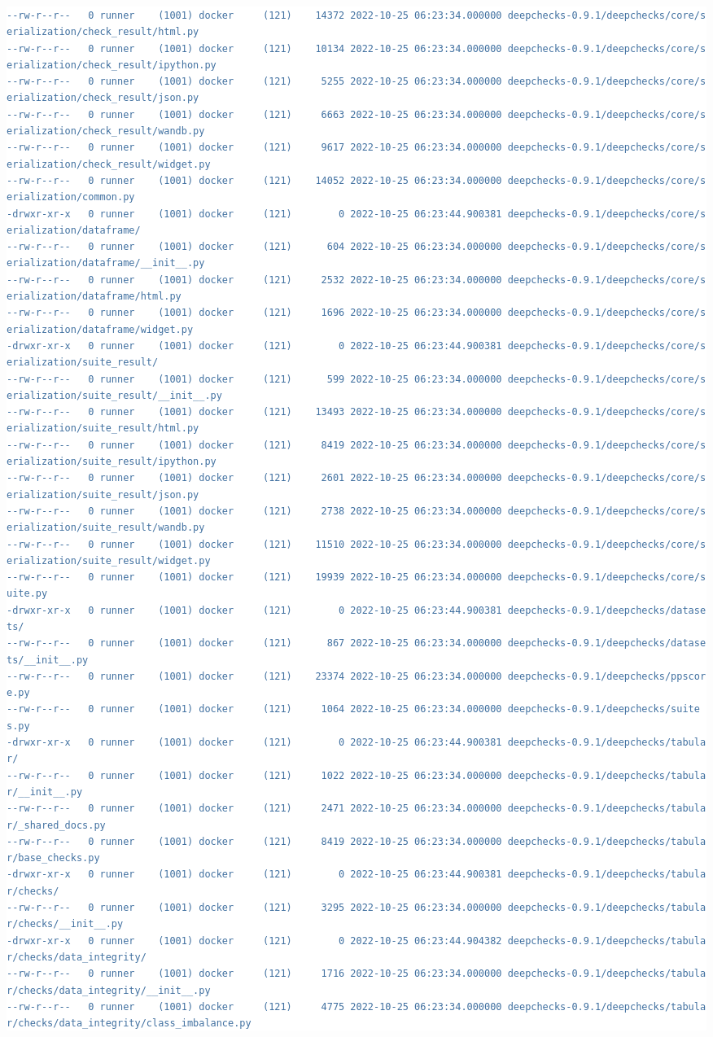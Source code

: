 ```diff
--rw-r--r--   0 runner    (1001) docker     (121)    14372 2022-10-25 06:23:34.000000 deepchecks-0.9.1/deepchecks/core/serialization/check_result/html.py
--rw-r--r--   0 runner    (1001) docker     (121)    10134 2022-10-25 06:23:34.000000 deepchecks-0.9.1/deepchecks/core/serialization/check_result/ipython.py
--rw-r--r--   0 runner    (1001) docker     (121)     5255 2022-10-25 06:23:34.000000 deepchecks-0.9.1/deepchecks/core/serialization/check_result/json.py
--rw-r--r--   0 runner    (1001) docker     (121)     6663 2022-10-25 06:23:34.000000 deepchecks-0.9.1/deepchecks/core/serialization/check_result/wandb.py
--rw-r--r--   0 runner    (1001) docker     (121)     9617 2022-10-25 06:23:34.000000 deepchecks-0.9.1/deepchecks/core/serialization/check_result/widget.py
--rw-r--r--   0 runner    (1001) docker     (121)    14052 2022-10-25 06:23:34.000000 deepchecks-0.9.1/deepchecks/core/serialization/common.py
-drwxr-xr-x   0 runner    (1001) docker     (121)        0 2022-10-25 06:23:44.900381 deepchecks-0.9.1/deepchecks/core/serialization/dataframe/
--rw-r--r--   0 runner    (1001) docker     (121)      604 2022-10-25 06:23:34.000000 deepchecks-0.9.1/deepchecks/core/serialization/dataframe/__init__.py
--rw-r--r--   0 runner    (1001) docker     (121)     2532 2022-10-25 06:23:34.000000 deepchecks-0.9.1/deepchecks/core/serialization/dataframe/html.py
--rw-r--r--   0 runner    (1001) docker     (121)     1696 2022-10-25 06:23:34.000000 deepchecks-0.9.1/deepchecks/core/serialization/dataframe/widget.py
-drwxr-xr-x   0 runner    (1001) docker     (121)        0 2022-10-25 06:23:44.900381 deepchecks-0.9.1/deepchecks/core/serialization/suite_result/
--rw-r--r--   0 runner    (1001) docker     (121)      599 2022-10-25 06:23:34.000000 deepchecks-0.9.1/deepchecks/core/serialization/suite_result/__init__.py
--rw-r--r--   0 runner    (1001) docker     (121)    13493 2022-10-25 06:23:34.000000 deepchecks-0.9.1/deepchecks/core/serialization/suite_result/html.py
--rw-r--r--   0 runner    (1001) docker     (121)     8419 2022-10-25 06:23:34.000000 deepchecks-0.9.1/deepchecks/core/serialization/suite_result/ipython.py
--rw-r--r--   0 runner    (1001) docker     (121)     2601 2022-10-25 06:23:34.000000 deepchecks-0.9.1/deepchecks/core/serialization/suite_result/json.py
--rw-r--r--   0 runner    (1001) docker     (121)     2738 2022-10-25 06:23:34.000000 deepchecks-0.9.1/deepchecks/core/serialization/suite_result/wandb.py
--rw-r--r--   0 runner    (1001) docker     (121)    11510 2022-10-25 06:23:34.000000 deepchecks-0.9.1/deepchecks/core/serialization/suite_result/widget.py
--rw-r--r--   0 runner    (1001) docker     (121)    19939 2022-10-25 06:23:34.000000 deepchecks-0.9.1/deepchecks/core/suite.py
-drwxr-xr-x   0 runner    (1001) docker     (121)        0 2022-10-25 06:23:44.900381 deepchecks-0.9.1/deepchecks/datasets/
--rw-r--r--   0 runner    (1001) docker     (121)      867 2022-10-25 06:23:34.000000 deepchecks-0.9.1/deepchecks/datasets/__init__.py
--rw-r--r--   0 runner    (1001) docker     (121)    23374 2022-10-25 06:23:34.000000 deepchecks-0.9.1/deepchecks/ppscore.py
--rw-r--r--   0 runner    (1001) docker     (121)     1064 2022-10-25 06:23:34.000000 deepchecks-0.9.1/deepchecks/suites.py
-drwxr-xr-x   0 runner    (1001) docker     (121)        0 2022-10-25 06:23:44.900381 deepchecks-0.9.1/deepchecks/tabular/
--rw-r--r--   0 runner    (1001) docker     (121)     1022 2022-10-25 06:23:34.000000 deepchecks-0.9.1/deepchecks/tabular/__init__.py
--rw-r--r--   0 runner    (1001) docker     (121)     2471 2022-10-25 06:23:34.000000 deepchecks-0.9.1/deepchecks/tabular/_shared_docs.py
--rw-r--r--   0 runner    (1001) docker     (121)     8419 2022-10-25 06:23:34.000000 deepchecks-0.9.1/deepchecks/tabular/base_checks.py
-drwxr-xr-x   0 runner    (1001) docker     (121)        0 2022-10-25 06:23:44.900381 deepchecks-0.9.1/deepchecks/tabular/checks/
--rw-r--r--   0 runner    (1001) docker     (121)     3295 2022-10-25 06:23:34.000000 deepchecks-0.9.1/deepchecks/tabular/checks/__init__.py
-drwxr-xr-x   0 runner    (1001) docker     (121)        0 2022-10-25 06:23:44.904382 deepchecks-0.9.1/deepchecks/tabular/checks/data_integrity/
--rw-r--r--   0 runner    (1001) docker     (121)     1716 2022-10-25 06:23:34.000000 deepchecks-0.9.1/deepchecks/tabular/checks/data_integrity/__init__.py
--rw-r--r--   0 runner    (1001) docker     (121)     4775 2022-10-25 06:23:34.000000 deepchecks-0.9.1/deepchecks/tabular/checks/data_integrity/class_imbalance.py
```
